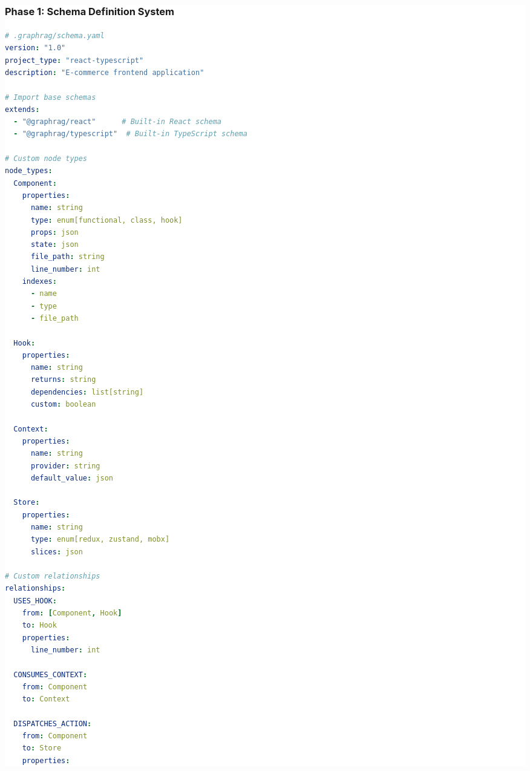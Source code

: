 ### Phase 1: Schema Definition System

```yaml
# .graphrag/schema.yaml
version: "1.0"
project_type: "react-typescript"
description: "E-commerce frontend application"

# Import base schemas
extends:
  - "@graphrag/react"      # Built-in React schema
  - "@graphrag/typescript"  # Built-in TypeScript schema

# Custom node types
node_types:
  Component:
    properties:
      name: string
      type: enum[functional, class, hook]
      props: json
      state: json
      file_path: string
      line_number: int
    indexes:
      - name
      - type
      - file_path
    
  Hook:
    properties:
      name: string
      returns: string
      dependencies: list[string]
      custom: boolean
    
  Context:
    properties:
      name: string
      provider: string
      default_value: json
      
  Store:
    properties:
      name: string
      type: enum[redux, zustand, mobx]
      slices: json

# Custom relationships
relationships:
  USES_HOOK:
    from: [Component, Hook]
    to: Hook
    properties:
      line_number: int
      
  CONSUMES_CONTEXT:
    from: Component
    to: Context
    
  DISPATCHES_ACTION:
    from: Component
    to: Store
    properties:
```